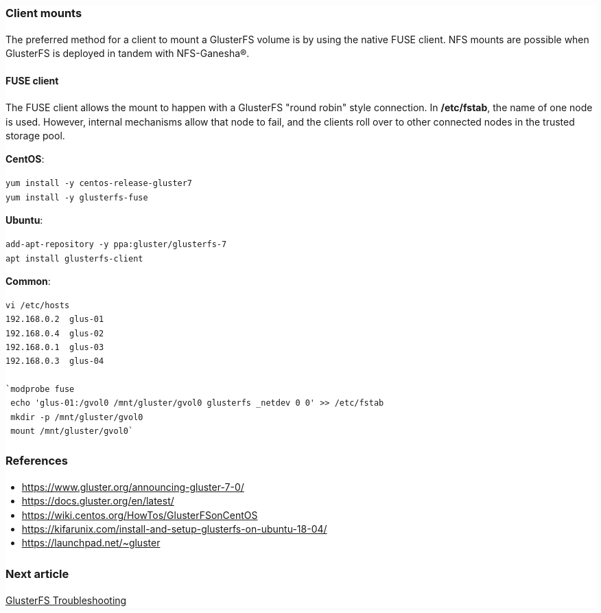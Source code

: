 
### Client mounts

The preferred method for a client to mount a GlusterFS volume is by using the native FUSE client. NFS mounts are possible when GlusterFS is deployed in tandem with NFS-Ganesha&reg;.

#### FUSE client

The FUSE client allows the mount to happen with a GlusterFS "round robin" style connection. In **/etc/fstab**, the name of one node is used. However, internal mechanisms allow that node to fail, and the clients roll over to other connected nodes in the trusted storage pool.

**CentOS**:

    yum install -y centos-release-gluster7
    yum install -y glusterfs-fuse

**Ubuntu**:

    add-apt-repository -y ppa:gluster/glusterfs-7
    apt install glusterfs-client

**Common**:

    vi /etc/hosts
    192.168.0.2  glus-01
    192.168.0.4  glus-02
    192.168.0.1  glus-03
    192.168.0.3  glus-04

    `modprobe fuse
     echo 'glus-01:/gvol0 /mnt/gluster/gvol0 glusterfs _netdev 0 0' >> /etc/fstab
     mkdir -p /mnt/gluster/gvol0
     mount /mnt/gluster/gvol0`

### References

- https://www.gluster.org/announcing-gluster-7-0/
- https://docs.gluster.org/en/latest/
- https://wiki.centos.org/HowTos/GlusterFSonCentOS
- https://kifarunix.com/install-and-setup-glusterfs-on-ubuntu-18-04/
- https://launchpad.net/~gluster

### Next article

[GlusterFS Troubleshooting](https://docs-ospc.rackspace.com/support/how-to/cloud-servers/glusterfs-troubleshooting)
